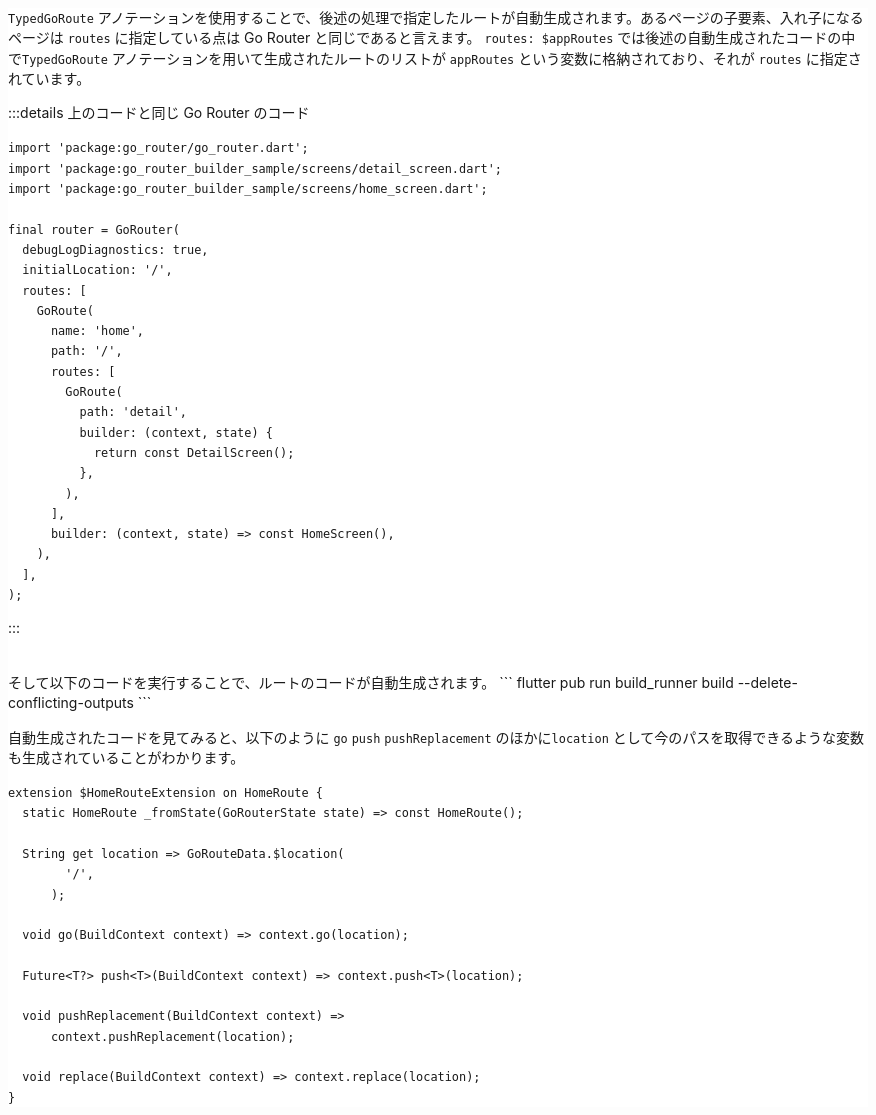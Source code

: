 `TypedGoRoute` アノテーションを使用することで、後述の処理で指定したルートが自動生成されます。あるページの子要素、入れ子になるページは `routes` に指定している点は Go Router と同じであると言えます。
`routes: $appRoutes` では後述の自動生成されたコードの中で`TypedGoRoute` アノテーションを用いて生成されたルートのリストが `appRoutes` という変数に格納されており、それが `routes` に指定されています。

:::details 上のコードと同じ Go Router のコード
```dart: router.dart
import 'package:go_router/go_router.dart';
import 'package:go_router_builder_sample/screens/detail_screen.dart';
import 'package:go_router_builder_sample/screens/home_screen.dart';

final router = GoRouter(
  debugLogDiagnostics: true,
  initialLocation: '/',
  routes: [
    GoRoute(
      name: 'home',
      path: '/',
      routes: [
        GoRoute(
          path: 'detail',
          builder: (context, state) {
            return const DetailScreen();
          },
        ),
      ],
      builder: (context, state) => const HomeScreen(),
    ),
  ],
);
```
:::

<br>
そして以下のコードを実行することで、ルートのコードが自動生成されます。
```
flutter pub run build_runner build --delete-conflicting-outputs
```

自動生成されたコードを見てみると、以下のように `go` `push` `pushReplacement` のほかに`location` として今のパスを取得できるような変数も生成されていることがわかります。
```dart: router.g.dart
extension $HomeRouteExtension on HomeRoute {
  static HomeRoute _fromState(GoRouterState state) => const HomeRoute();

  String get location => GoRouteData.$location(
        '/',
      );

  void go(BuildContext context) => context.go(location);

  Future<T?> push<T>(BuildContext context) => context.push<T>(location);

  void pushReplacement(BuildContext context) =>
      context.pushReplacement(location);

  void replace(BuildContext context) => context.replace(location);
}
```
